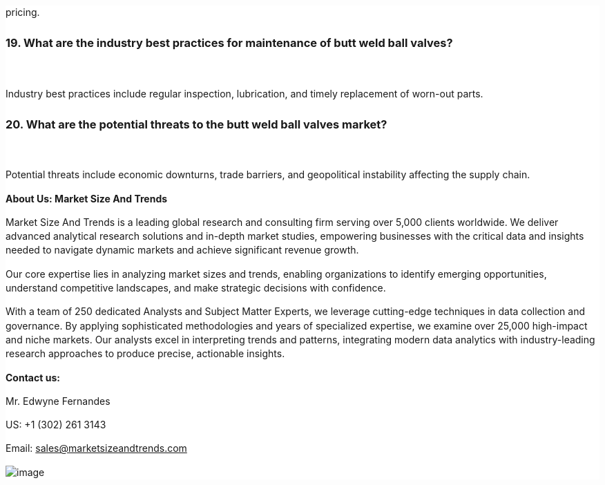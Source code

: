 pricing.</p><h3>19. What are the industry best practices for maintenance of butt weld ball valves?</h3><p>&nbsp;</p><p>Industry best practices include regular inspection, lubrication, and timely replacement of worn-out parts.</p><h3>20. What are the potential threats to the butt weld ball valves market?</h3><p>&nbsp;</p><p>Potential threats include economic downturns, trade barriers, and geopolitical instability affecting the supply chain.</p></body></html></p><p><strong>About Us:&nbsp;Market Size And Trends</strong></p><p>Market Size And Trends&nbsp;is a leading global research and consulting firm serving over 5,000 clients worldwide. We deliver advanced analytical research solutions and in-depth market studies, empowering businesses with the critical data and insights needed to navigate dynamic markets and achieve significant revenue growth.</p><p>Our core expertise lies in analyzing market sizes and trends, enabling organizations to identify emerging opportunities, understand competitive landscapes, and make strategic decisions with confidence.</p><p>With a team of 250 dedicated Analysts and Subject Matter Experts, we leverage cutting-edge techniques in data collection and governance. By applying sophisticated methodologies and years of specialized expertise, we examine over 25,000 high-impact and niche markets. Our analysts excel in interpreting trends and patterns, integrating modern data analytics with industry-leading research approaches to produce precise, actionable insights.</p><p><strong>Contact us:</strong></p><p>Mr. Edwyne Fernandes</p><p>US: +1 (302) 261 3143</p><p>Email: <a href="mailto:sales@marketsizeandtrends.com">sales@marketsizeandtrends.com</a>&nbsp;</p>
![image](https://github.com/user-attachments/assets/2c367185-360a-4391-b330-b9c0df0cbb27)
